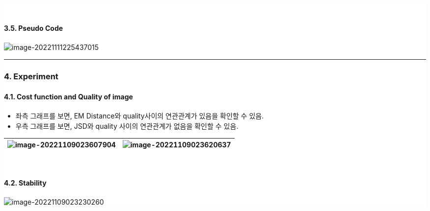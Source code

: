 

<br>



#### 3.5. Pseudo Code

![image-20221111225437015](https://raw.githubusercontent.com/whatsdata/assets/main/img/2022-11/image-20221111225437015.png)

---



### 4. Experiment



#### 4.1. Cost function and Quality of image

- 좌측 그래프를 보면, EM Distance와 quality사이의 연관관계가 있음을 확인할 수 있음.
- 우측 그래프를 보면, JSD와 quality 사이의 연관관계가 없음을 확인할 수 있음.

| ![image-20221109023607904](https://raw.githubusercontent.com/whatsdata/assets/main/img/2022-11/image-20221109023607904.png) | ![image-20221109023620637](https://raw.githubusercontent.com/whatsdata/assets/main/img/2022-11/image-20221109023620637.png) |
| ------------------------------------------------------------ | ------------------------------------------------------------ |

<br>



#### 4.2. Stability

![image-20221109023230260](https://raw.githubusercontent.com/whatsdata/assets/main/img/2022-11/image-20221109023230260.png)

